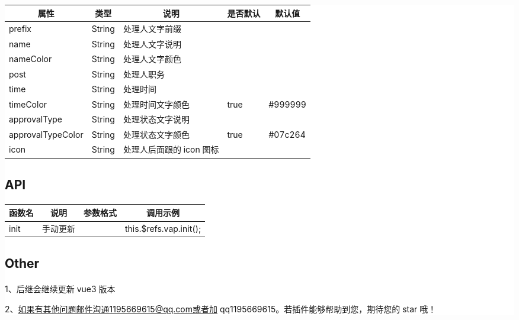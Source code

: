 | 属性              | 类型   | 说明                     | 是否默认 | 默认值  |
| ----------------- | ------ | ------------------------ | -------- | ------- |
| prefix            | String | 处理人文字前缀           |          |         |
| name              | String | 处理人文字说明           |          |         |
| nameColor         | String | 处理人文字颜色           |          |         |
| post              | String | 处理人职务               |          |         |
| time              | String | 处理时间                 |          |         |
| timeColor         | String | 处理时间文字颜色         | true     | #999999 |
| approvalType      | String | 处理状态文字说明         |          |
| approvalTypeColor | String | 处理状态文字颜色         | true     | #07c264 |
| icon              | String | 处理人后面跟的 icon 图标 |          |         |

## API

| 函数名 | 说明     | 参数格式 | 调用示例               |
| ------ | -------- | -------- | ---------------------- |
| init   | 手动更新 |          | this.$refs.vap.init(); |

## Other

1、后继会继续更新 vue3 版本

2、如果有其他问题邮件沟通1195669615@qq.com或者加 qq1195669615。若插件能够帮助到您，期待您的 star 哦！